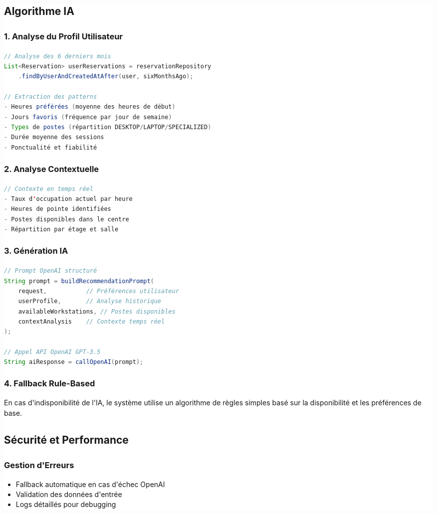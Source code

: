 ## Algorithme IA

### **1. Analyse du Profil Utilisateur**
```java
// Analyse des 6 derniers mois
List<Reservation> userReservations = reservationRepository
    .findByUserAndCreatedAtAfter(user, sixMonthsAgo);

// Extraction des patterns
- Heures préférées (moyenne des heures de début)
- Jours favoris (fréquence par jour de semaine)
- Types de postes (répartition DESKTOP/LAPTOP/SPECIALIZED)
- Durée moyenne des sessions
- Ponctualité et fiabilité
```

### **2. Analyse Contextuelle**
```java
// Contexte en temps réel
- Taux d'occupation actuel par heure
- Heures de pointe identifiées
- Postes disponibles dans le centre
- Répartition par étage et salle
```

### **3. Génération IA**
```java
// Prompt OpenAI structuré
String prompt = buildRecommendationPrompt(
    request,           // Préférences utilisateur
    userProfile,       // Analyse historique
    availableWorkstations, // Postes disponibles
    contextAnalysis    // Contexte temps réel
);

// Appel API OpenAI GPT-3.5
String aiResponse = callOpenAI(prompt);
```

### **4. Fallback Rule-Based**
En cas d'indisponibilité de l'IA, le système utilise un algorithme de règles simples basé sur la disponibilité et les préférences de base.

## Sécurité et Performance

### **Gestion d'Erreurs**
- Fallback automatique en cas d'échec OpenAI
- Validation des données d'entrée
- Logs détaillés pour debugging
